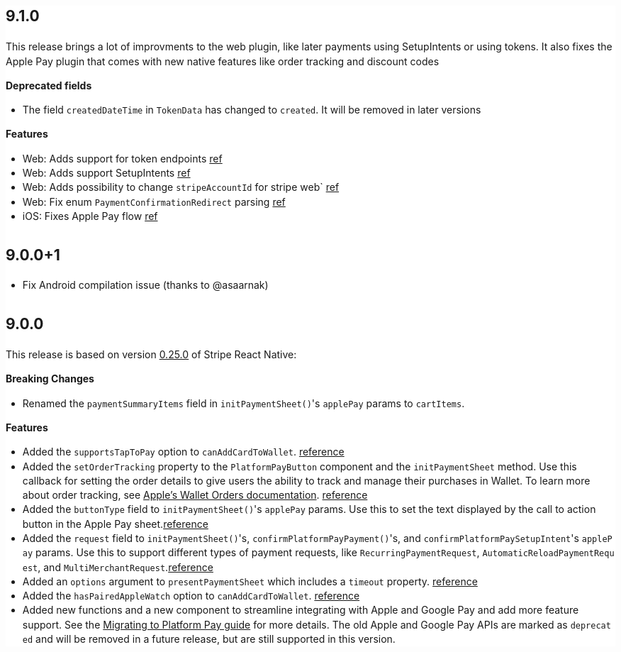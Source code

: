 ## 9.1.0
This release brings a lot of improvments to the web plugin, like later payments using SetupIntents or using tokens. 
It also fixes the Apple Pay plugin that comes with new native features like order tracking and discount codes

**Deprecated fields**
- The field `createdDateTime` in `TokenData` has changed to 
`created`. It will be removed in later versions

**Features**
- Web: Adds support for token endpoints [ref](https://github.com/flutter-stripe/flutter_stripe/pull/1079)
- Web: Adds support SetupIntents  [ref](https://github.com/flutter-stripe/flutter_stripe/pull/1079)
- Web: Adds possibility to change `stripeAccountId` for stripe web` [ref](https://github.com/flutter-stripe/flutter_stripe/pull/1201)
- Web: Fix enum `PaymentConfirmationRedirect` parsing [ref](https://github.com/flutter-stripe/flutter_stripe/pull/1201)
- iOS: Fixes Apple Pay flow [ref](https://github.com/flutter-stripe/flutter_stripe/pull/1202)

## 9.0.0+1
- Fix Android compilation issue (thanks to @asaarnak)

## 9.0.0
This release is based on version [0.25.0](https://github.com/stripe/stripe-react-native/releases/tag/v0.25.0) of Stripe React Native:

**Breaking Changes**
- Renamed the `paymentSummaryItems` field in `initPaymentSheet()`'s `applePay` params to `cartItems`.

**Features**
- Added the `supportsTapToPay` option to `canAddCardToWallet`. [reference](https://github.com/stripe/stripe-react-native/pull/1308)
- Added the `setOrderTracking` property to the `PlatformPayButton` component and the `initPaymentSheet` method. Use this callback for setting the order details to give users the ability to track and manage their purchases in Wallet. To learn more about order tracking, see [Apple’s Wallet Orders documentation](https://developer.apple.com/documentation/walletorders). [reference](https://github.com/stripe/stripe-react-native/pull/1248)
- Added the `buttonType` field to `initPaymentSheet()`'s `applePay` params. Use this to set the text displayed by the call to action button in the Apple Pay sheet.[reference](https://github.com/stripe/stripe-react-native/pull/1248)
- Added the `request` field to `initPaymentSheet()`'s, `confirmPlatformPayPayment()`'s, and `confirmPlatformPaySetupIntent`'s  `applePay` params. Use this to support different types of payment requests, like `RecurringPaymentRequest`, `AutomaticReloadPaymentRequest`, and `MultiMerchantRequest`.[reference](https://github.com/stripe/stripe-react-native/pull/1248)
- Added an `options` argument to `presentPaymentSheet` which includes a `timeout` property. [reference](https://github.com/stripe/stripe-react-native/pull/1287)
- Added the `hasPairedAppleWatch` option to `canAddCardToWallet`. [reference](https://github.com/stripe/stripe-react-native/pull/1219)
- Added new functions and a new component to streamline integrating with Apple and Google Pay and add more feature support. See the [Migrating to Platform Pay guide](https://github.com/stripe/stripe-react-native/blob/master/docs/Platform-Pay-Migration.md) for more details. The old Apple and Google Pay APIs are marked as `deprecated` and will be removed in a future release, but are still supported in this version.
